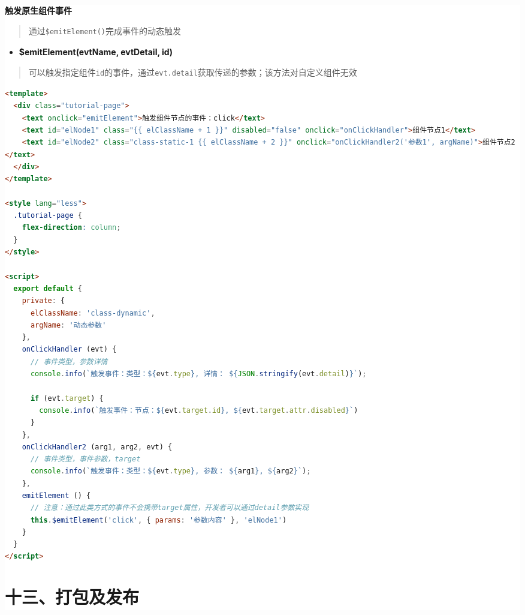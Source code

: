 **触发原生组件事件**

> 通过`$emitElement()`完成事件的动态触发

- **$emitElement(evtName, evtDetail, id)**

> 可以触发指定组件`id`的事件，通过`evt.detail`获取传递的参数；该方法对自定义组件无效

```html
<template>
  <div class="tutorial-page">
    <text onclick="emitElement">触发组件节点的事件：click</text>
    <text id="elNode1" class="{{ elClassName + 1 }}" disabled="false" onclick="onClickHandler">组件节点1</text>
    <text id="elNode2" class="class-static-1 {{ elClassName + 2 }}" onclick="onClickHandler2('参数1', argName)">组件节点2</text>
  </div>
</template>

<style lang="less">
  .tutorial-page {
    flex-direction: column;
  }
</style>

<script>
  export default {
    private: {
      elClassName: 'class-dynamic',
      argName: '动态参数'
    },
    onClickHandler (evt) {
      // 事件类型，参数详情
      console.info(`触发事件：类型：${evt.type}, 详情： ${JSON.stringify(evt.detail)}`);

      if (evt.target) {
        console.info(`触发事件：节点：${evt.target.id}, ${evt.target.attr.disabled}`)
      }
    },
    onClickHandler2 (arg1, arg2, evt) {
      // 事件类型，事件参数，target
      console.info(`触发事件：类型：${evt.type}, 参数： ${arg1}, ${arg2}`);
    },
    emitElement () {
      // 注意：通过此类方式的事件不会携带target属性，开发者可以通过detail参数实现
      this.$emitElement('click', { params: '参数内容' }, 'elNode1')
    }
  }
</script>
```

# 十三、打包及发布
